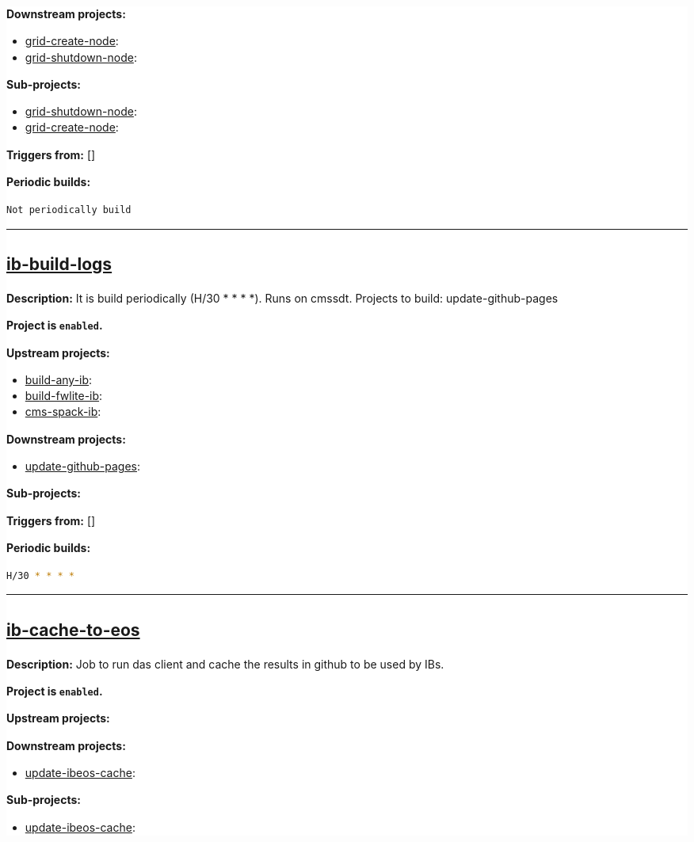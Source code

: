 **Downstream projects:**
* [grid-create-node](#grid-create-node):
* [grid-shutdown-node](#grid-shutdown-node):

**Sub-projects:**
* [grid-shutdown-node](#grid-shutdown-node):
* [grid-create-node](#grid-create-node):

**Triggers from:** []


**Periodic builds:**
```bash
Not periodically build
```

---

## [ib-build-logs](https://cmssdt.cern.ch/jenkins/job/ib-build-logs)

**Description:** It is build periodically (H/30 * * * *). Runs on cmssdt. Projects to build: update-github-pages

**Project is `enabled`.**

**Upstream projects:**
* [build-any-ib](#build-any-ib):
* [build-fwlite-ib](#build-fwlite-ib):
* [cms-spack-ib](#cms-spack-ib):

**Downstream projects:**
* [update-github-pages](#update-github-pages):

**Sub-projects:**

**Triggers from:** []


**Periodic builds:**
```bash
H/30 * * * *
```

---

## [ib-cache-to-eos](https://cmssdt.cern.ch/jenkins/job/ib-cache-to-eos)

**Description:** Job to run das client and cache the results in github to be used by IBs.

**Project is `enabled`.**

**Upstream projects:**

**Downstream projects:**
* [update-ibeos-cache](#update-ibeos-cache):

**Sub-projects:**
* [update-ibeos-cache](#update-ibeos-cache):
